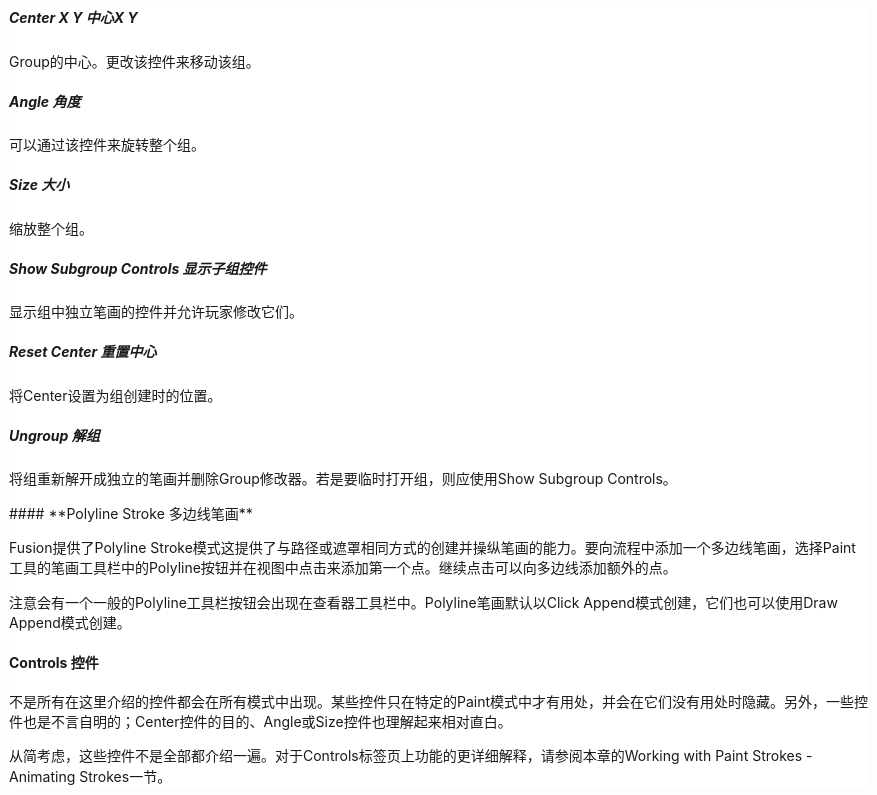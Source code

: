 ##### Center X Y 中心X Y

Group的中心。更改该控件来移动该组。

##### Angle 角度

可以通过该控件来旋转整个组。

##### Size 大小

缩放整个组。

##### Show Subgroup Controls 显示子组控件

显示组中独立笔画的控件并允许玩家修改它们。

##### Reset Center 重置中心

将Center设置为组创建时的位置。

##### Ungroup 解组

将组重新解开成独立的笔画并删除Group修改器。若是要临时打开组，则应使用Show Subgroup Controls。

<div STYLE="page-break-after: always;"></div>
#### **Polyline Stroke 多边线笔画**

Fusion提供了Polyline Stroke模式这提供了与路径或遮罩相同方式的创建并操纵笔画的能力。要向流程中添加一个多边线笔画，选择Paint工具的笔画工具栏中的Polyline按钮并在视图中点击来添加第一个点。继续点击可以向多边线添加额外的点。

注意会有一个一般的Polyline工具栏按钮会出现在查看器工具栏中。Polyline笔画默认以Click Append模式创建，它们也可以使用Draw Append模式创建。

#### Controls 控件

不是所有在这里介绍的控件都会在所有模式中出现。某些控件只在特定的Paint模式中才有用处，并会在它们没有用处时隐藏。另外，一些控件也是不言自明的；Center控件的目的、Angle或Size控件也理解起来相对直白。

从简考虑，这些控件不是全部都介绍一遍。对于Controls标签页上功能的更详细解释，请参阅本章的Working with Paint Strokes - Animating Strokes一节。
